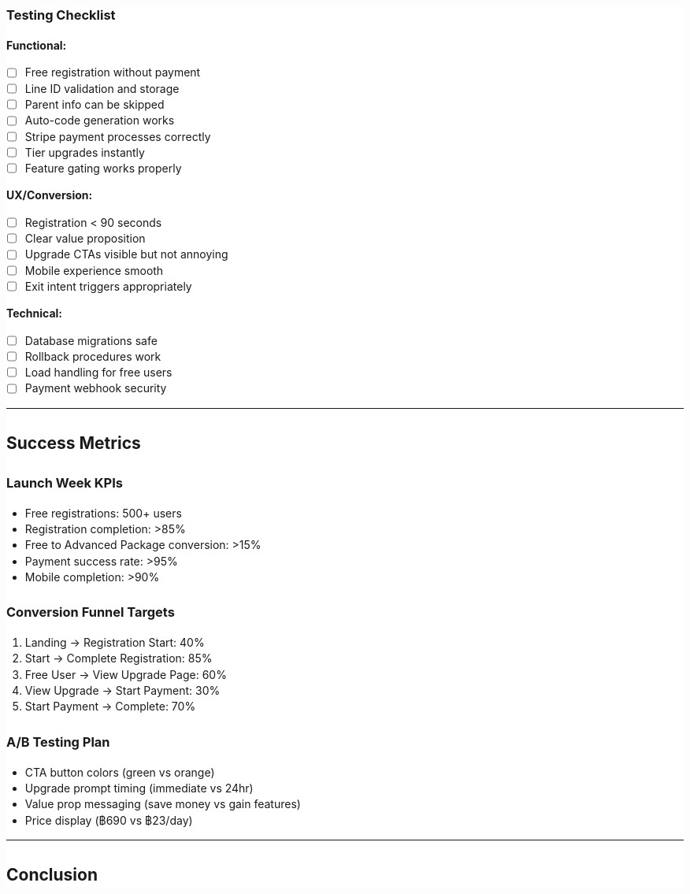 ### Testing Checklist

**Functional:**
- [ ] Free registration without payment
- [ ] Line ID validation and storage
- [ ] Parent info can be skipped
- [ ] Auto-code generation works
- [ ] Stripe payment processes correctly
- [ ] Tier upgrades instantly
- [ ] Feature gating works properly

**UX/Conversion:**
- [ ] Registration < 90 seconds
- [ ] Clear value proposition
- [ ] Upgrade CTAs visible but not annoying
- [ ] Mobile experience smooth
- [ ] Exit intent triggers appropriately

**Technical:**
- [ ] Database migrations safe
- [ ] Rollback procedures work
- [ ] Load handling for free users
- [ ] Payment webhook security

---

## Success Metrics

### Launch Week KPIs
- Free registrations: 500+ users
- Registration completion: >85%
- Free to Advanced Package conversion: >15%
- Payment success rate: >95%
- Mobile completion: >90%

### Conversion Funnel Targets
1. Landing → Registration Start: 40%
2. Start → Complete Registration: 85%
3. Free User → View Upgrade Page: 60%
4. View Upgrade → Start Payment: 30%
5. Start Payment → Complete: 70%

### A/B Testing Plan
- CTA button colors (green vs orange)
- Upgrade prompt timing (immediate vs 24hr)
- Value prop messaging (save money vs gain features)
- Price display (฿690 vs ฿23/day)

---

## Conclusion
